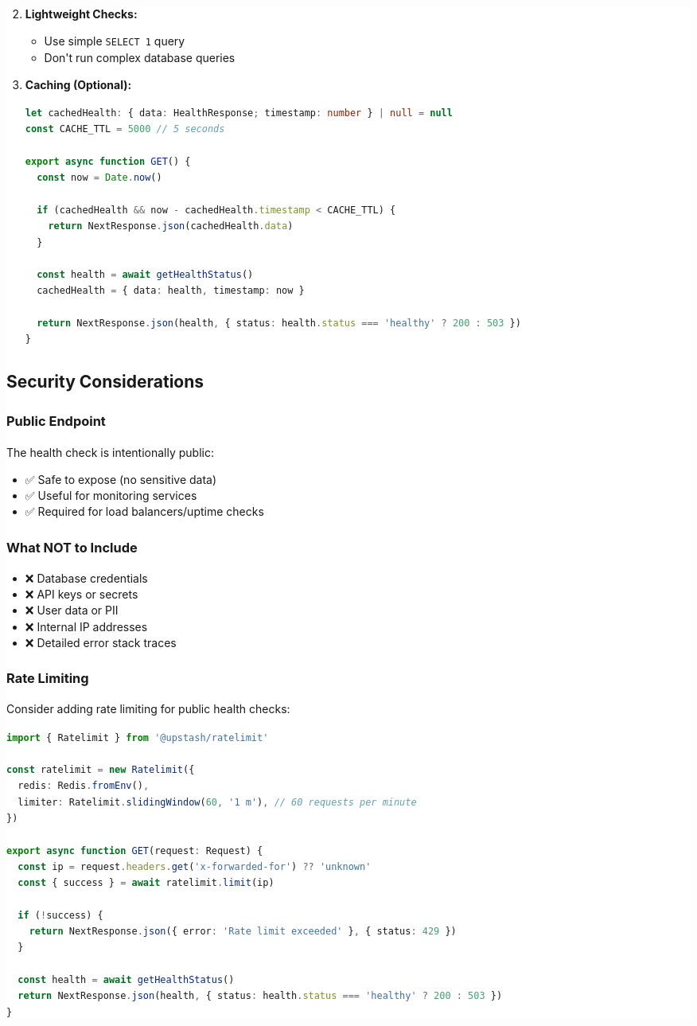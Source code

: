 2. **Lightweight Checks:**
   - Use simple `SELECT 1` query
   - Don't run complex database queries

3. **Caching (Optional):**

   ```typescript
   let cachedHealth: { data: HealthResponse; timestamp: number } | null = null
   const CACHE_TTL = 5000 // 5 seconds

   export async function GET() {
     const now = Date.now()

     if (cachedHealth && now - cachedHealth.timestamp < CACHE_TTL) {
       return NextResponse.json(cachedHealth.data)
     }

     const health = await getHealthStatus()
     cachedHealth = { data: health, timestamp: now }

     return NextResponse.json(health, { status: health.status === 'healthy' ? 200 : 503 })
   }
   ```

## Security Considerations

### Public Endpoint

The health check is intentionally public:

- ✅ Safe to expose (no sensitive data)
- ✅ Useful for monitoring services
- ✅ Required for load balancers/uptime checks

### What NOT to Include

- ❌ Database credentials
- ❌ API keys or secrets
- ❌ User data or PII
- ❌ Internal IP addresses
- ❌ Detailed error stack traces

### Rate Limiting

Consider adding rate limiting for public health checks:

```typescript
import { Ratelimit } from '@upstash/ratelimit'

const ratelimit = new Ratelimit({
  redis: Redis.fromEnv(),
  limiter: Ratelimit.slidingWindow(60, '1 m'), // 60 requests per minute
})

export async function GET(request: Request) {
  const ip = request.headers.get('x-forwarded-for') ?? 'unknown'
  const { success } = await ratelimit.limit(ip)

  if (!success) {
    return NextResponse.json({ error: 'Rate limit exceeded' }, { status: 429 })
  }

  const health = await getHealthStatus()
  return NextResponse.json(health, { status: health.status === 'healthy' ? 200 : 503 })
}
```
